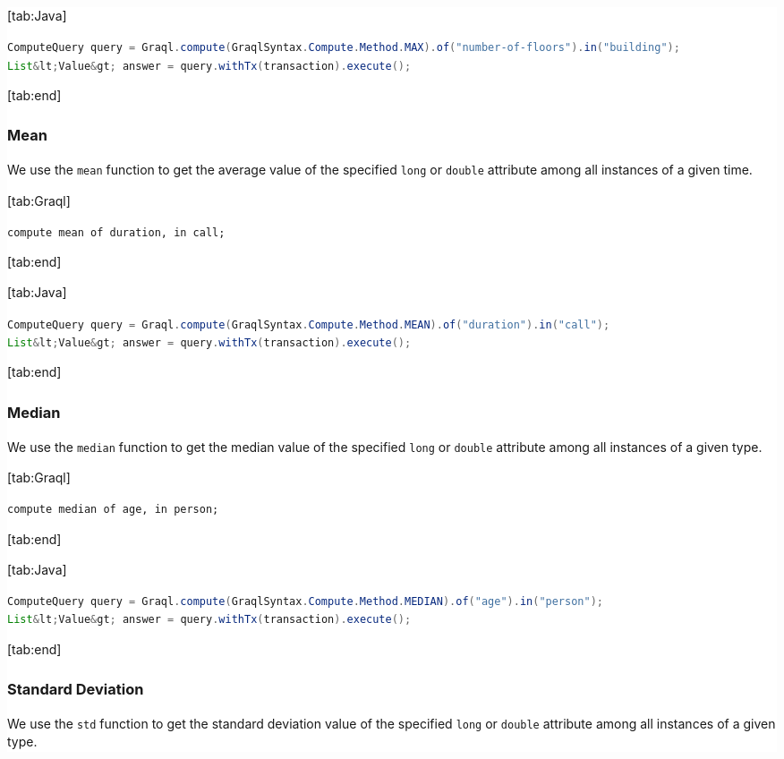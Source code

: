 [tab:Java]
```java
ComputeQuery query = Graql.compute(GraqlSyntax.Compute.Method.MAX).of("number-of-floors").in("building");
List&lt;Value&gt; answer = query.withTx(transaction).execute();
```

[tab:end]
</div>

### Mean
We use the `mean` function to get the average value of the specified `long` or `double` attribute among all instances of a given time.

<div class="tabs dark">

[tab:Graql]
```graql
compute mean of duration, in call;
```
[tab:end]

[tab:Java]
```java
ComputeQuery query = Graql.compute(GraqlSyntax.Compute.Method.MEAN).of("duration").in("call");
List&lt;Value&gt; answer = query.withTx(transaction).execute();
```

[tab:end]
</div>

### Median
We use the `median` function to get the median value of the specified `long` or `double` attribute among all instances of a given type.

<div class="tabs dark">

[tab:Graql]
```graql
compute median of age, in person;
```
[tab:end]

[tab:Java]
```java
ComputeQuery query = Graql.compute(GraqlSyntax.Compute.Method.MEDIAN).of("age").in("person");
List&lt;Value&gt; answer = query.withTx(transaction).execute();
```

[tab:end]
</div>

### Standard Deviation
We use the `std` function to get the standard deviation value of the specified `long` or `double` attribute among all instances of a given type.

<div class="tabs dark">
